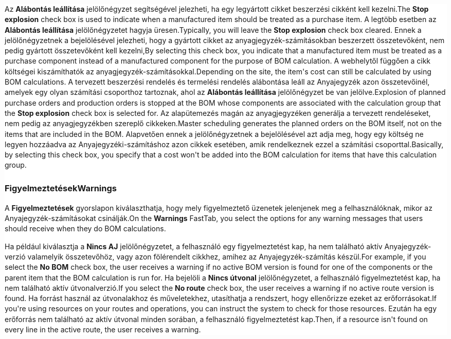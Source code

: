 <span data-ttu-id="a6ff4-149">Az **Alábontás leállítása** jelölőnégyzet segítségével jelezheti, ha egy legyártott cikket beszerzési cikként kell kezelni.</span><span class="sxs-lookup"><span data-stu-id="a6ff4-149">The **Stop explosion** check box is used to indicate when a manufactured item should be treated as a purchase item.</span></span> <span data-ttu-id="a6ff4-150">A legtöbb esetben az **Alábontás leállítása** jelölőnégyzetet hagyja üresen.</span><span class="sxs-lookup"><span data-stu-id="a6ff4-150">Typically, you will leave the **Stop explosion** check box cleared.</span></span> <span data-ttu-id="a6ff4-151">Ennek a jelölőnégyzetnek a bejelölésével jelezheti, hogy a gyártott cikket az anyagjegyzék-számításokban beszerzett összetevőként, nem pedig gyártott összetevőként kell kezelni,</span><span class="sxs-lookup"><span data-stu-id="a6ff4-151">By selecting this check box, you indicate that a manufactured item must be treated as a purchase component instead of a manufactured component for the purpose of BOM calculation.</span></span> <span data-ttu-id="a6ff4-152">A webhelytől függően a cikk költségei kiszámíthatók az anyagjegyzék-számításokkal.</span><span class="sxs-lookup"><span data-stu-id="a6ff4-152">Depending on the site, the item's cost can still be calculated by using BOM calculations.</span></span> <span data-ttu-id="a6ff4-153">A tervezett beszerzési rendelés és termelési rendelés alábontása leáll az Anyajegyzék azon összetevőinél, amelyek egy olyan számítási csoporthoz tartoznak, ahol az **Alábontás leállítása** jelölőnégyzet be van jelölve.</span><span class="sxs-lookup"><span data-stu-id="a6ff4-153">Explosion of planned purchase orders and production orders is stopped at the BOM whose components are associated with the calculation group that the **Stop explosion** check box is selected for.</span></span> <span data-ttu-id="a6ff4-154">Az alapütemezés magán az anyagjegyzéken generálja a tervezett rendeléseket, nem pedig az anyagjegyzékben szereplő cikkeken.</span><span class="sxs-lookup"><span data-stu-id="a6ff4-154">Master scheduling generates the planned orders on the BOM itself, not on the items that are included in the BOM.</span></span> <span data-ttu-id="a6ff4-155">Alapvetően ennek a jelölőnégyzetnek a bejelölésével azt adja meg, hogy egy költség ne legyen hozzáadva az Anyajegyzéki-számításhoz azon cikkek esetében, amik rendelkeznek ezzel a számítási csoporttal.</span><span class="sxs-lookup"><span data-stu-id="a6ff4-155">Basically, by selecting this check box, you specify that a cost won't be added into the BOM calculation for items that have this calculation group.</span></span>

### <a name="warnings"></a><span data-ttu-id="a6ff4-156">Figyelmeztetések</span><span class="sxs-lookup"><span data-stu-id="a6ff4-156">Warnings</span></span>

<span data-ttu-id="a6ff4-157">A **Figyelmeztetések** gyorslapon kiválaszthatja, hogy mely figyelmeztető üzenetek jelenjenek meg a felhasználóknak, mikor az Anyajegyzék-számításokat csinálják.</span><span class="sxs-lookup"><span data-stu-id="a6ff4-157">On the **Warnings** FastTab, you select the options for any warning messages that users should receive when they do BOM calculations.</span></span> 

<span data-ttu-id="a6ff4-158">Ha például kiválasztja a **Nincs AJ** jelölőnégyzetet, a felhasználó egy figyelmeztetést kap, ha nem található aktív Anyajegyzék-verzió valamelyik összetevőhöz, vagy azon fölérendelt cikkhez, amihez az Anyajegyzék-számítás készül.</span><span class="sxs-lookup"><span data-stu-id="a6ff4-158">For example, if you select the **No BOM** check box, the user receives a warning if no active BOM version is found for one of the components or the parent item that the BOM calculation is run for.</span></span> <span data-ttu-id="a6ff4-159">Ha bejelöli a **Nincs útvonal** jelölőnégyzetet, a felhasználó figyelmeztetést kap, ha nem található aktív útvonalverzió.</span><span class="sxs-lookup"><span data-stu-id="a6ff4-159">If you select the **No route** check box, the user receives a warning if no active route version is found.</span></span> <span data-ttu-id="a6ff4-160">Ha forrást használ az útvonalakhoz és műveletekhez, utasíthatja a rendszert, hogy ellenőrizze ezeket az erőforrásokat.</span><span class="sxs-lookup"><span data-stu-id="a6ff4-160">If you're using resources on your routes and operations, you can instruct the system to check for those resources.</span></span> <span data-ttu-id="a6ff4-161">Ezután ha egy erőforrás nem található az aktív útvonal minden sorában, a felhasználó figyelmeztetést kap.</span><span class="sxs-lookup"><span data-stu-id="a6ff4-161">Then, if a resource isn't found on every line in the active route, the user receives a warning.</span></span> 
